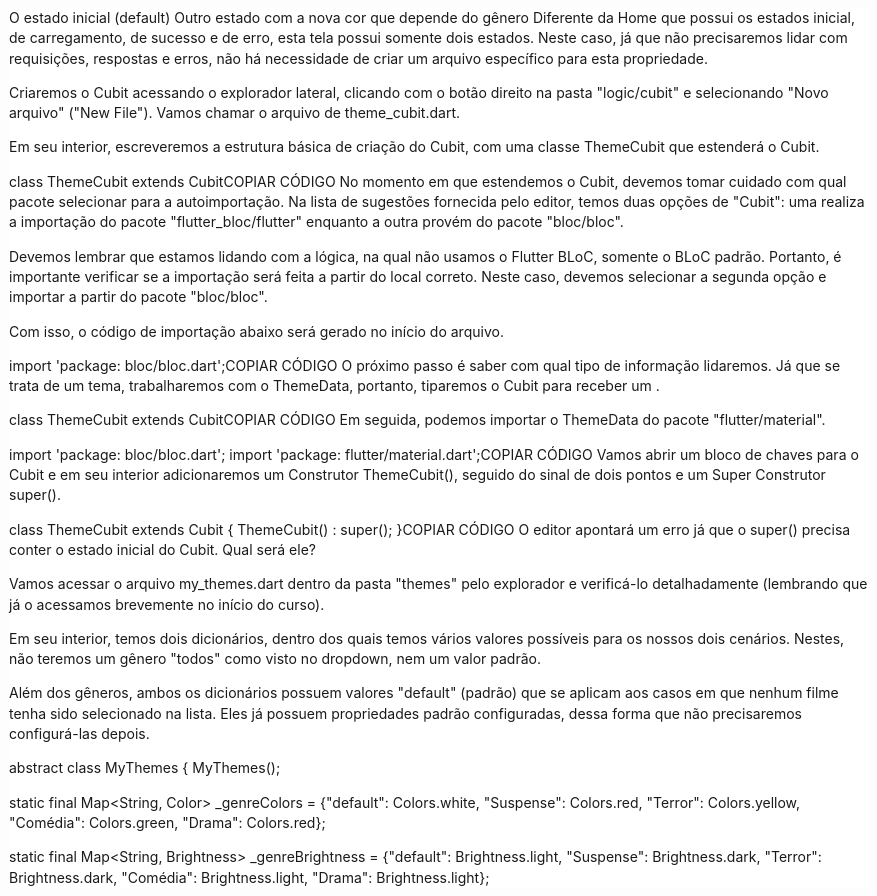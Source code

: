 O estado inicial (default)
Outro estado com a nova cor que depende do gênero
Diferente da Home que possui os estados inicial, de carregamento, de sucesso e de erro, esta tela possui somente dois estados. Neste caso, já que não precisaremos lidar com requisições, respostas e erros, não há necessidade de criar um arquivo específico para esta propriedade.

Criaremos o Cubit acessando o explorador lateral, clicando com o botão direito na pasta "logic/cubit" e selecionando "Novo arquivo" ("New File"). Vamos chamar o arquivo de theme_cubit.dart.

Em seu interior, escreveremos a estrutura básica de criação do Cubit, com uma classe ThemeCubit que estenderá o Cubit.

class ThemeCubit extends CubitCOPIAR CÓDIGO
No momento em que estendemos o Cubit, devemos tomar cuidado com qual pacote selecionar para a autoimportação. Na lista de sugestões fornecida pelo editor, temos duas opções de "Cubit": uma realiza a importação do pacote "flutter_bloc/flutter" enquanto a outra provém do pacote "bloc/bloc".

Devemos lembrar que estamos lidando com a lógica, na qual não usamos o Flutter BLoC, somente o BLoC padrão. Portanto, é importante verificar se a importação será feita a partir do local correto. Neste caso, devemos selecionar a segunda opção e importar a partir do pacote "bloc/bloc".

Com isso, o código de importação abaixo será gerado no início do arquivo.

import 'package: bloc/bloc.dart';COPIAR CÓDIGO
O próximo passo é saber com qual tipo de informação lidaremos. Já que se trata de um tema, trabalharemos com o ThemeData, portanto, tiparemos o Cubit para receber um <ThemeData>.

class ThemeCubit extends Cubit<ThemeData>COPIAR CÓDIGO
Em seguida, podemos importar o ThemeData do pacote "flutter/material".

import 'package: bloc/bloc.dart';
import 'package: flutter/material.dart';COPIAR CÓDIGO
Vamos abrir um bloco de chaves para o Cubit<ThemeData> e em seu interior adicionaremos um Construtor ThemeCubit(), seguido do sinal de dois pontos e um Super Construtor super().

class ThemeCubit extends Cubit<ThemeData> {
    ThemeCubit() : super();
}COPIAR CÓDIGO
O editor apontará um erro já que o super() precisa conter o estado inicial do Cubit. Qual será ele?

Vamos acessar o arquivo my_themes.dart dentro da pasta "themes" pelo explorador e verificá-lo detalhadamente (lembrando que já o acessamos brevemente no início do curso).

Em seu interior, temos dois dicionários, dentro dos quais temos vários valores possíveis para os nossos dois cenários. Nestes, não teremos um gênero "todos" como visto no dropdown, nem um valor padrão.

Além dos gêneros, ambos os dicionários possuem valores "default" (padrão) que se aplicam aos casos em que nenhum filme tenha sido selecionado na lista. Eles já possuem propriedades padrão configuradas, dessa forma que não precisaremos configurá-las depois.

abstract class MyThemes {
  MyThemes();

  static final Map<String, Color> _genreColors = {"default": Colors.white, "Suspense": Colors.red, "Terror": Colors.yellow, "Comédia": Colors.green, "Drama": Colors.red};

  static final Map<String, Brightness> _genreBrightness = {"default": Brightness.light, "Suspense": Brightness.dark, "Terror": Brightness.dark, "Comédia": Brightness.light, "Drama": Brightness.light};
